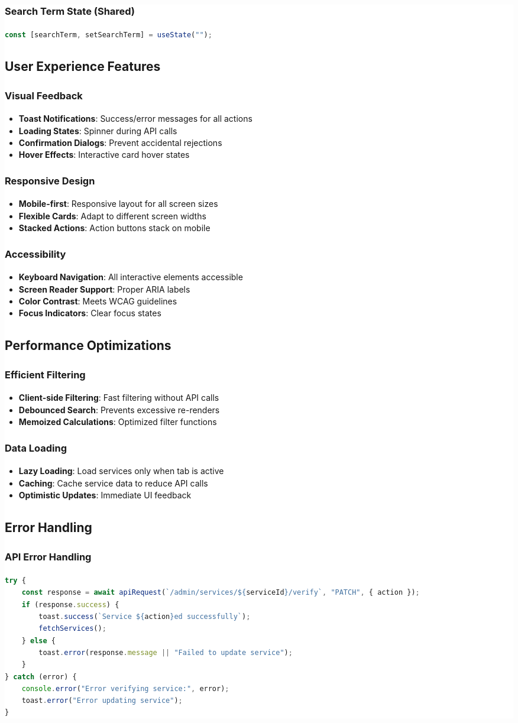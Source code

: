 ### Search Term State (Shared)
```javascript
const [searchTerm, setSearchTerm] = useState("");
```

## User Experience Features

### Visual Feedback
- **Toast Notifications**: Success/error messages for all actions
- **Loading States**: Spinner during API calls
- **Confirmation Dialogs**: Prevent accidental rejections
- **Hover Effects**: Interactive card hover states

### Responsive Design
- **Mobile-first**: Responsive layout for all screen sizes
- **Flexible Cards**: Adapt to different screen widths
- **Stacked Actions**: Action buttons stack on mobile

### Accessibility
- **Keyboard Navigation**: All interactive elements accessible
- **Screen Reader Support**: Proper ARIA labels
- **Color Contrast**: Meets WCAG guidelines
- **Focus Indicators**: Clear focus states

## Performance Optimizations

### Efficient Filtering
- **Client-side Filtering**: Fast filtering without API calls
- **Debounced Search**: Prevents excessive re-renders
- **Memoized Calculations**: Optimized filter functions

### Data Loading
- **Lazy Loading**: Load services only when tab is active
- **Caching**: Cache service data to reduce API calls
- **Optimistic Updates**: Immediate UI feedback

## Error Handling

### API Error Handling
```javascript
try {
    const response = await apiRequest(`/admin/services/${serviceId}/verify`, "PATCH", { action });
    if (response.success) {
        toast.success(`Service ${action}ed successfully`);
        fetchServices();
    } else {
        toast.error(response.message || "Failed to update service");
    }
} catch (error) {
    console.error("Error verifying service:", error);
    toast.error("Error updating service");
}
```
